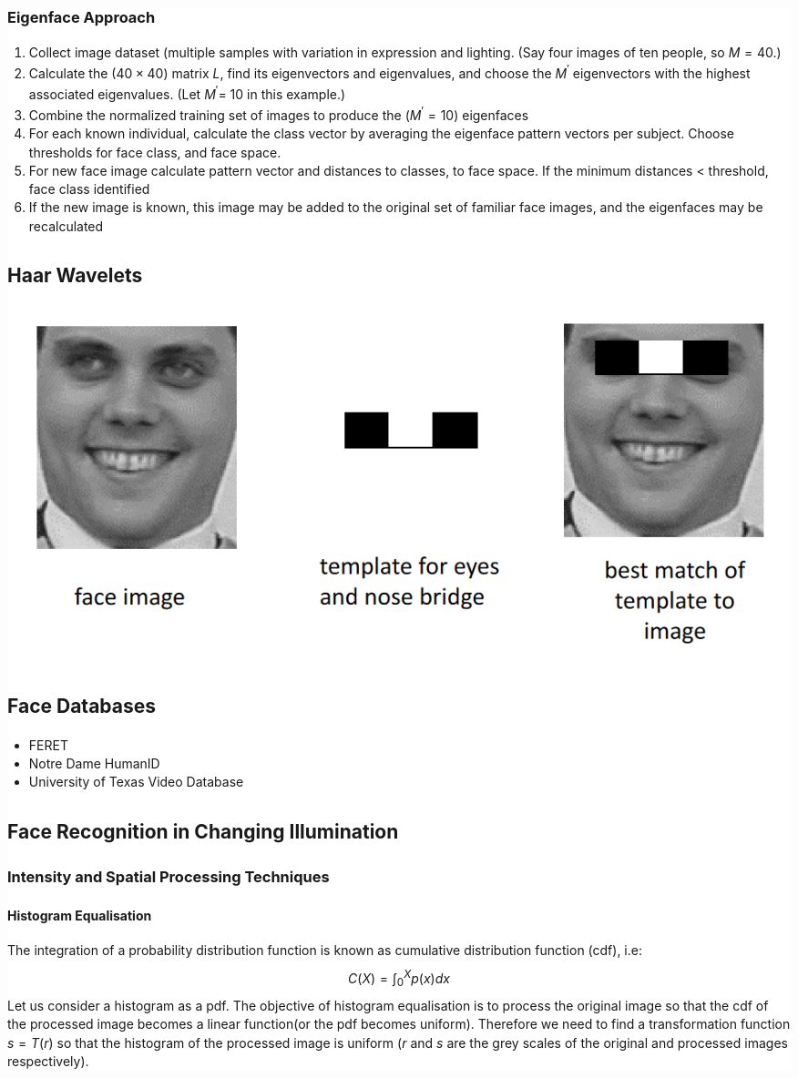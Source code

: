 ### Eigenface Approach
1. Collect image dataset (multiple samples with variation in expression and lighting. (Say four images of ten people, so $M=40$.)
2. Calculate the $(40 \times 40)$ matrix $L$, find its eigenvectors and eigenvalues, and choose the $M^{\prime}$ eigenvectors with the highest associated eigenvalues. (Let $M^{\prime}=$ 10 in this example.)
3. Combine the normalized training set of images to produce the $\left(M^{\prime}=10\right)$ eigenfaces
4. For each known individual, calculate the class vector by averaging the eigenface pattern vectors per subject. Choose thresholds for face class, and face space.
5. For new face image calculate pattern vector and distances to classes, to face space. If the minimum distances < threshold, face class identified
6. If the new image is known, this image may be added to the original set of familiar face images, and the eigenfaces may be recalculated

## Haar Wavelets

![|500](notes/Biometrics/Images/Pasted%20image%2020230324190615.png)

## Face Databases

- FERET
- Notre Dame HumanID
- University of Texas Video Database

## Face Recognition in Changing Illumination

### Intensity and Spatial Processing Techniques
#### Histogram Equalisation
The integration of a probability distribution function is known as cumulative distribution function (cdf), i.e:
$$
C(X)=\int_0^X p(x) d x
$$
Let us consider a histogram as a pdf. The objective of histogram equalisation is to process the original image so that the cdf of the processed image becomes a linear function(or the pdf becomes uniform).
Therefore we need to find a transformation function $s=T(r)$ so that the histogram of the processed image is uniform ($r$ and $s$ are the grey scales of the original and processed images respectively).